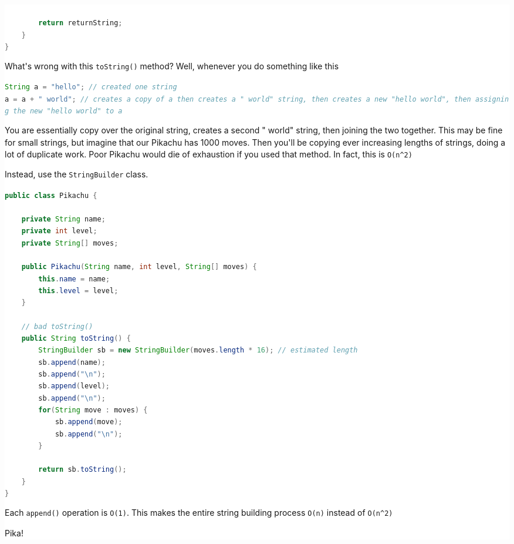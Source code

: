 ```Java

        return returnString;
    }
}
```

What's wrong with this `toString()` method? Well, whenever you do something like this

```Java
String a = "hello"; // created one string
a = a + " world"; // creates a copy of a then creates a " world" string, then creates a new "hello world", then assigning the new "hello world" to a
```

You are essentially copy over the original string, creates a second " world" string, then joining the two together. This may be fine for small strings, but imagine that our Pikachu has 1000 moves. Then you'll be copying ever increasing lengths of strings, doing a lot of duplicate work. Poor Pikachu would die of exhaustion if you used that method. In fact, this is `O(n^2)`

Instead, use the `StringBuilder` class.

```Java
public class Pikachu {

    private String name;
    private int level;
    private String[] moves;

    public Pikachu(String name, int level, String[] moves) {
        this.name = name;
        this.level = level;
    }

    // bad toString()
    public String toString() {
        StringBuilder sb = new StringBuilder(moves.length * 16); // estimated length
        sb.append(name);
        sb.append("\n");
        sb.append(level);
        sb.append("\n");
        for(String move : moves) {
            sb.append(move);
            sb.append("\n");
        }

        return sb.toString();
    }
}
```

Each `append()` operation is `O(1)`. This makes the entire string building process `O(n)` instead of `O(n^2)`

Pika!
